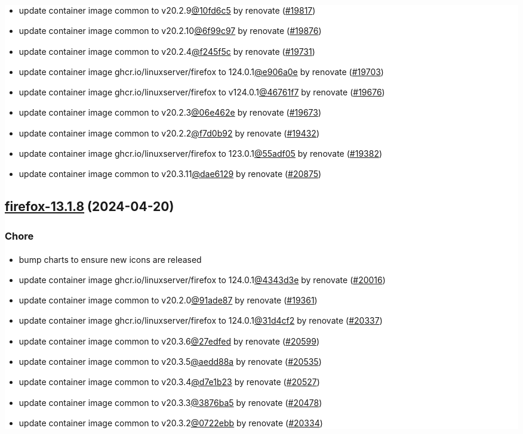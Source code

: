 - update container image common to v20.2.9[@10fd6c5](https://github.com/10fd6c5) by renovate ([#19817](https://github.com/truecharts/charts/issues/19817))

- update container image common to v20.2.10[@6f99c97](https://github.com/6f99c97) by renovate ([#19876](https://github.com/truecharts/charts/issues/19876))

- update container image common to v20.2.4[@f245f5c](https://github.com/f245f5c) by renovate ([#19731](https://github.com/truecharts/charts/issues/19731))

- update container image ghcr.io/linuxserver/firefox to 124.0.1[@e906a0e](https://github.com/e906a0e) by renovate ([#19703](https://github.com/truecharts/charts/issues/19703))

- update container image ghcr.io/linuxserver/firefox to v124.0.1[@46761f7](https://github.com/46761f7) by renovate ([#19676](https://github.com/truecharts/charts/issues/19676))

- update container image common to v20.2.3[@06e462e](https://github.com/06e462e) by renovate ([#19673](https://github.com/truecharts/charts/issues/19673))

- update container image common to v20.2.2[@f7d0b92](https://github.com/f7d0b92) by renovate ([#19432](https://github.com/truecharts/charts/issues/19432))

- update container image ghcr.io/linuxserver/firefox to 123.0.1[@55adf05](https://github.com/55adf05) by renovate ([#19382](https://github.com/truecharts/charts/issues/19382))

- update container image common to v20.3.11[@dae6129](https://github.com/dae6129) by renovate ([#20875](https://github.com/truecharts/charts/issues/20875))


## [firefox-13.1.8](https://github.com/truecharts/charts/compare/firefox-12.2.0...firefox-13.1.8) (2024-04-20)

### Chore



- bump charts to ensure new icons are released

- update container image ghcr.io/linuxserver/firefox to 124.0.1[@4343d3e](https://github.com/4343d3e) by renovate ([#20016](https://github.com/truecharts/charts/issues/20016))

- update container image common to v20.2.0[@91ade87](https://github.com/91ade87) by renovate ([#19361](https://github.com/truecharts/charts/issues/19361))

- update container image ghcr.io/linuxserver/firefox to 124.0.1[@31d4cf2](https://github.com/31d4cf2) by renovate ([#20337](https://github.com/truecharts/charts/issues/20337))

- update container image common to v20.3.6[@27edfed](https://github.com/27edfed) by renovate ([#20599](https://github.com/truecharts/charts/issues/20599))

- update container image common to v20.3.5[@aedd88a](https://github.com/aedd88a) by renovate ([#20535](https://github.com/truecharts/charts/issues/20535))

- update container image common to v20.3.4[@d7e1b23](https://github.com/d7e1b23) by renovate ([#20527](https://github.com/truecharts/charts/issues/20527))

- update container image common to v20.3.3[@3876ba5](https://github.com/3876ba5) by renovate ([#20478](https://github.com/truecharts/charts/issues/20478))

- update container image common to v20.3.2[@0722ebb](https://github.com/0722ebb) by renovate ([#20334](https://github.com/truecharts/charts/issues/20334))
